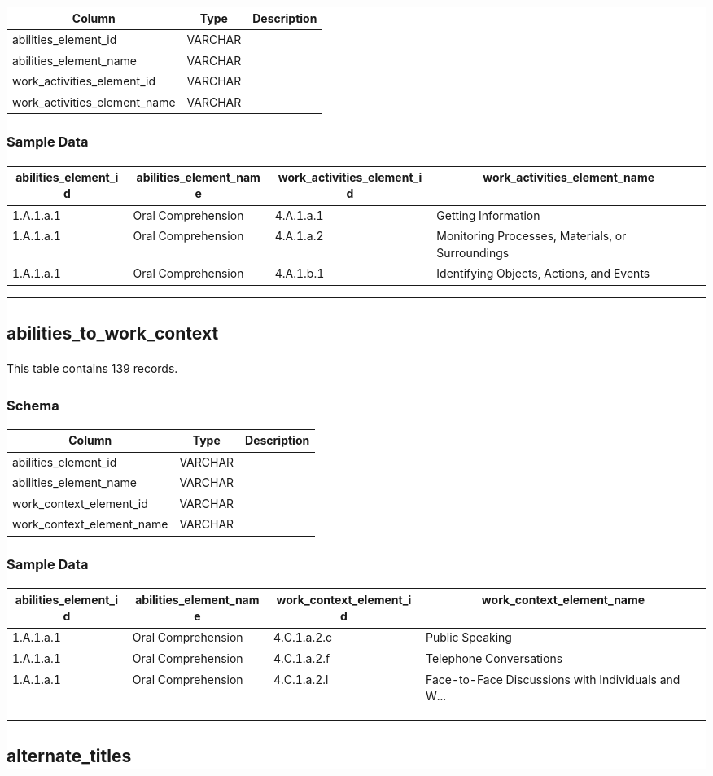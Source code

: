 | Column | Type | Description |
|--------|------|-------------|
| abilities_element_id | VARCHAR | |
| abilities_element_name | VARCHAR | |
| work_activities_element_id | VARCHAR | |
| work_activities_element_name | VARCHAR | |

### Sample Data

| abilities_element_id | abilities_element_name | work_activities_element_id | work_activities_element_name |
| --- | --- | --- | --- |
| 1.A.1.a.1 | Oral Comprehension | 4.A.1.a.1 | Getting Information |
| 1.A.1.a.1 | Oral Comprehension | 4.A.1.a.2 | Monitoring Processes, Materials, or Surroundings |
| 1.A.1.a.1 | Oral Comprehension | 4.A.1.b.1 | Identifying Objects, Actions, and Events |

---

## abilities_to_work_context

This table contains 139 records.

### Schema

| Column | Type | Description |
|--------|------|-------------|
| abilities_element_id | VARCHAR | |
| abilities_element_name | VARCHAR | |
| work_context_element_id | VARCHAR | |
| work_context_element_name | VARCHAR | |

### Sample Data

| abilities_element_id | abilities_element_name | work_context_element_id | work_context_element_name |
| --- | --- | --- | --- |
| 1.A.1.a.1 | Oral Comprehension | 4.C.1.a.2.c | Public Speaking |
| 1.A.1.a.1 | Oral Comprehension | 4.C.1.a.2.f | Telephone Conversations |
| 1.A.1.a.1 | Oral Comprehension | 4.C.1.a.2.l | Face-to-Face Discussions with Individuals and W... |

---

## alternate_titles
